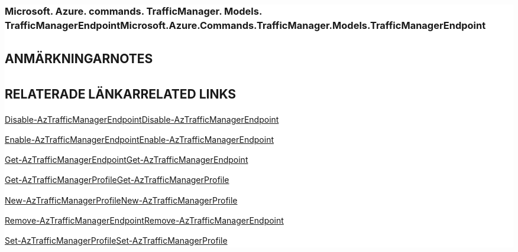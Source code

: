 ### <span data-ttu-id="2e14f-182">Microsoft. Azure. commands. TrafficManager. Models. TrafficManagerEndpoint</span><span class="sxs-lookup"><span data-stu-id="2e14f-182">Microsoft.Azure.Commands.TrafficManager.Models.TrafficManagerEndpoint</span></span>

## <span data-ttu-id="2e14f-183">ANMÄRKNINGAR</span><span class="sxs-lookup"><span data-stu-id="2e14f-183">NOTES</span></span>

## <span data-ttu-id="2e14f-184">RELATERADE LÄNKAR</span><span class="sxs-lookup"><span data-stu-id="2e14f-184">RELATED LINKS</span></span>

[<span data-ttu-id="2e14f-185">Disable-AzTrafficManagerEndpoint</span><span class="sxs-lookup"><span data-stu-id="2e14f-185">Disable-AzTrafficManagerEndpoint</span></span>](./Disable-AzTrafficManagerEndpoint.md)

[<span data-ttu-id="2e14f-186">Enable-AzTrafficManagerEndpoint</span><span class="sxs-lookup"><span data-stu-id="2e14f-186">Enable-AzTrafficManagerEndpoint</span></span>](./Enable-AzTrafficManagerEndpoint.md)

[<span data-ttu-id="2e14f-187">Get-AzTrafficManagerEndpoint</span><span class="sxs-lookup"><span data-stu-id="2e14f-187">Get-AzTrafficManagerEndpoint</span></span>](./Get-AzTrafficManagerEndpoint.md)

[<span data-ttu-id="2e14f-188">Get-AzTrafficManagerProfile</span><span class="sxs-lookup"><span data-stu-id="2e14f-188">Get-AzTrafficManagerProfile</span></span>](./Get-AzTrafficManagerProfile.md)

[<span data-ttu-id="2e14f-189">New-AzTrafficManagerProfile</span><span class="sxs-lookup"><span data-stu-id="2e14f-189">New-AzTrafficManagerProfile</span></span>](./New-AzTrafficManagerProfile.md)

[<span data-ttu-id="2e14f-190">Remove-AzTrafficManagerEndpoint</span><span class="sxs-lookup"><span data-stu-id="2e14f-190">Remove-AzTrafficManagerEndpoint</span></span>](./Remove-AzTrafficManagerEndpoint.md)

[<span data-ttu-id="2e14f-191">Set-AzTrafficManagerProfile</span><span class="sxs-lookup"><span data-stu-id="2e14f-191">Set-AzTrafficManagerProfile</span></span>](./Set-AzTrafficManagerProfile.md)


